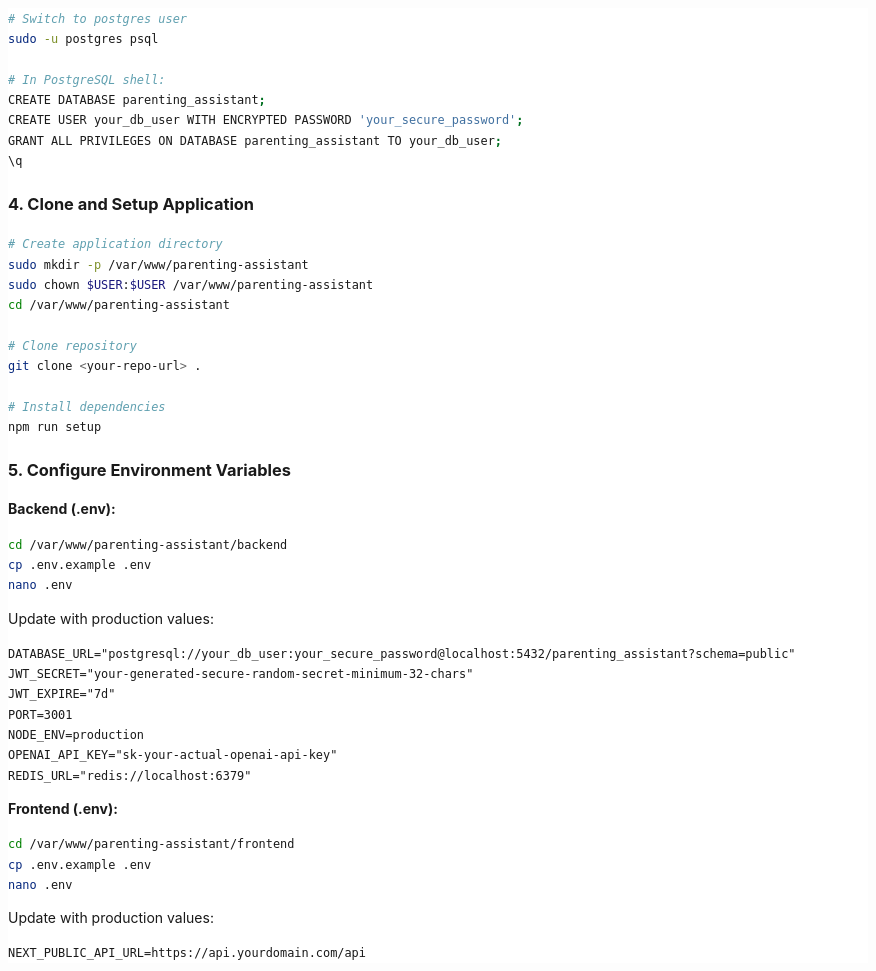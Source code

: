 ```bash
# Switch to postgres user
sudo -u postgres psql

# In PostgreSQL shell:
CREATE DATABASE parenting_assistant;
CREATE USER your_db_user WITH ENCRYPTED PASSWORD 'your_secure_password';
GRANT ALL PRIVILEGES ON DATABASE parenting_assistant TO your_db_user;
\q
```

### 4. Clone and Setup Application

```bash
# Create application directory
sudo mkdir -p /var/www/parenting-assistant
sudo chown $USER:$USER /var/www/parenting-assistant
cd /var/www/parenting-assistant

# Clone repository
git clone <your-repo-url> .

# Install dependencies
npm run setup
```

### 5. Configure Environment Variables

**Backend (.env):**
```bash
cd /var/www/parenting-assistant/backend
cp .env.example .env
nano .env
```

Update with production values:
```env
DATABASE_URL="postgresql://your_db_user:your_secure_password@localhost:5432/parenting_assistant?schema=public"
JWT_SECRET="your-generated-secure-random-secret-minimum-32-chars"
JWT_EXPIRE="7d"
PORT=3001
NODE_ENV=production
OPENAI_API_KEY="sk-your-actual-openai-api-key"
REDIS_URL="redis://localhost:6379"
```

**Frontend (.env):**
```bash
cd /var/www/parenting-assistant/frontend
cp .env.example .env
nano .env
```

Update with production values:
```env
NEXT_PUBLIC_API_URL=https://api.yourdomain.com/api
```
